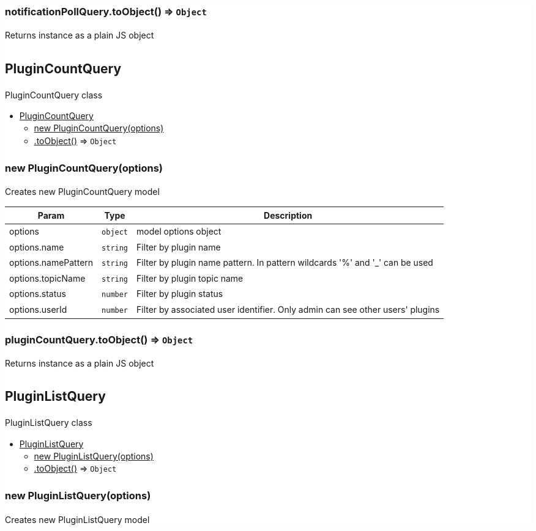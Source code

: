 <a name="NotificationPollQuery+toObject"></a>

### notificationPollQuery.toObject() ⇒ <code>Object</code>
Returns instance as a plain JS object

<a name="PluginCountQuery"></a>

## PluginCountQuery
PluginCountQuery class


* [PluginCountQuery](#PluginCountQuery)
    * [new PluginCountQuery(options)](#new_PluginCountQuery_new)
    * [.toObject()](#PluginCountQuery+toObject) ⇒ <code>Object</code>

<a name="new_PluginCountQuery_new"></a>

### new PluginCountQuery(options)
Creates new PluginCountQuery model


| Param | Type | Description |
| --- | --- | --- |
| options | <code>object</code> | model options object |
| options.name | <code>string</code> | Filter by plugin name |
| options.namePattern | <code>string</code> | Filter by plugin name pattern. In pattern wildcards '%' and '_' can be used |
| options.topicName | <code>string</code> | Filter by plugin topic name |
| options.status | <code>number</code> | Filter by plugin status |
| options.userId | <code>number</code> | Filter by associated user identifier. Only admin can see other users' plugins |

<a name="PluginCountQuery+toObject"></a>

### pluginCountQuery.toObject() ⇒ <code>Object</code>
Returns instance as a plain JS object

<a name="PluginListQuery"></a>

## PluginListQuery
PluginListQuery class


* [PluginListQuery](#PluginListQuery)
    * [new PluginListQuery(options)](#new_PluginListQuery_new)
    * [.toObject()](#PluginListQuery+toObject) ⇒ <code>Object</code>

<a name="new_PluginListQuery_new"></a>

### new PluginListQuery(options)
Creates new PluginListQuery model
